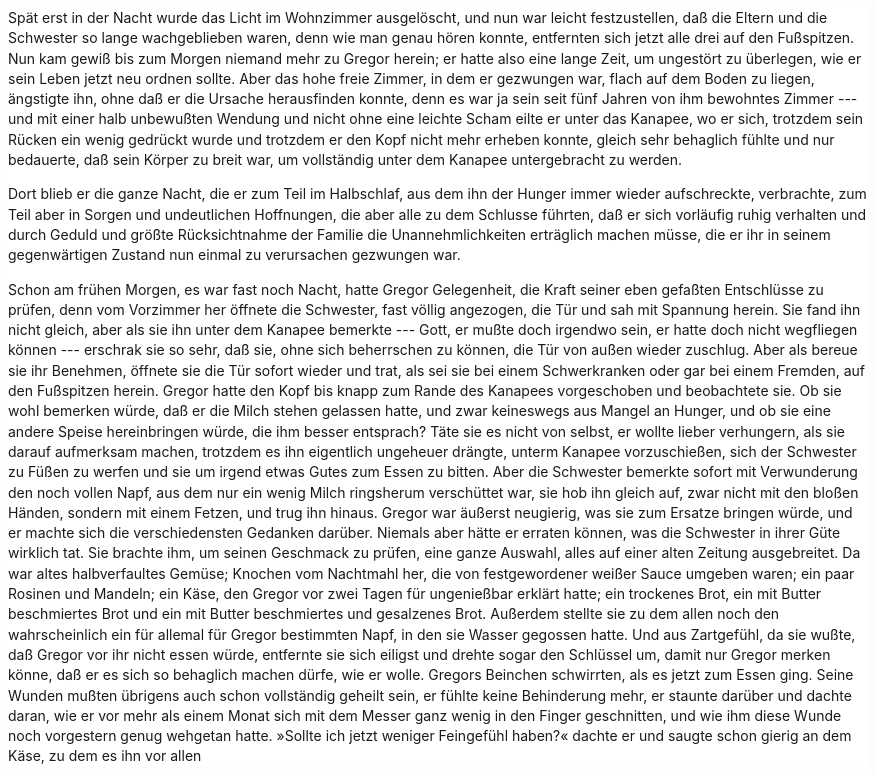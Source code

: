 Spät erst in der Nacht wurde das Licht im Wohnzimmer ausgelöscht, und
nun war leicht festzustellen, daß die Eltern und die Schwester so lange
wachgeblieben waren, denn wie man genau hören konnte, entfernten sich
jetzt alle drei auf den Fußspitzen. Nun kam gewiß bis zum Morgen niemand
mehr zu Gregor herein; er hatte also eine lange Zeit, um ungestört zu
überlegen, wie er sein Leben jetzt neu ordnen sollte. Aber das hohe
freie Zimmer, in dem er gezwungen war, flach auf dem Boden zu liegen,
ängstigte ihn, ohne daß er die Ursache herausfinden konnte, denn es war
ja sein seit fünf Jahren von ihm bewohntes Zimmer --- und mit einer halb
unbewußten Wendung und nicht ohne eine leichte Scham eilte er unter das
Kanapee, wo er sich, trotzdem sein Rücken ein wenig gedrückt wurde und
trotzdem er den Kopf nicht mehr erheben konnte, gleich sehr behaglich
fühlte und nur bedauerte, daß sein Körper zu breit war, um vollständig
unter dem Kanapee untergebracht zu werden.

Dort blieb er die ganze Nacht, die er zum Teil im Halbschlaf, aus dem
ihn der Hunger immer wieder aufschreckte, verbrachte, zum Teil aber in
Sorgen und undeutlichen Hoffnungen, die aber alle zu dem Schlusse
führten, daß er sich vorläufig ruhig verhalten und durch Geduld und
größte Rücksichtnahme der Familie die Unannehmlichkeiten erträglich
machen müsse, die er ihr in seinem gegenwärtigen Zustand nun einmal zu
verursachen gezwungen war.

Schon am frühen Morgen, es war fast noch Nacht, hatte Gregor
Gelegenheit, die Kraft seiner eben gefaßten Entschlüsse zu prüfen, denn
vom Vorzimmer her öffnete die Schwester, fast völlig angezogen, die Tür
und sah mit Spannung herein. Sie fand ihn nicht gleich, aber als sie ihn
unter dem Kanapee bemerkte --- Gott, er mußte doch irgendwo sein, er
hatte doch nicht wegfliegen können --- erschrak sie so sehr, daß sie,
ohne sich beherrschen zu können, die Tür von außen wieder zuschlug. Aber
als bereue sie ihr Benehmen, öffnete sie die Tür sofort wieder und trat,
als sei sie bei einem Schwerkranken oder gar bei einem Fremden, auf den
Fußspitzen herein. Gregor hatte den Kopf bis knapp zum Rande des
Kanapees vorgeschoben und beobachtete sie. Ob sie wohl bemerken würde,
daß er die Milch stehen gelassen hatte, und zwar keineswegs aus Mangel
an Hunger, und ob sie eine andere Speise hereinbringen würde, die ihm
besser entsprach? Täte sie es nicht von selbst, er wollte lieber
verhungern, als sie darauf aufmerksam machen, trotzdem es ihn eigentlich
ungeheuer drängte, unterm Kanapee vorzuschießen, sich der Schwester zu
Füßen zu werfen und sie um irgend etwas Gutes zum Essen zu bitten. Aber
die Schwester bemerkte sofort mit Verwunderung den noch vollen Napf, aus
dem nur ein wenig Milch ringsherum verschüttet war, sie hob ihn gleich
auf, zwar nicht mit den bloßen Händen, sondern mit einem Fetzen, und
trug ihn hinaus. Gregor war äußerst neugierig, was sie zum Ersatze
bringen würde, und er machte sich die verschiedensten Gedanken darüber.
Niemals aber hätte er erraten können, was die Schwester in ihrer Güte
wirklich tat. Sie brachte ihm, um seinen Geschmack zu prüfen, eine ganze
Auswahl, alles auf einer alten Zeitung ausgebreitet. Da war altes
halbverfaultes Gemüse; Knochen vom Nachtmahl her, die von festgewordener
weißer Sauce umgeben waren; ein paar Rosinen und Mandeln; ein Käse, den
Gregor vor zwei Tagen für ungenießbar erklärt hatte; ein trockenes Brot,
ein mit Butter beschmiertes Brot und ein mit Butter beschmiertes und
gesalzenes Brot. Außerdem stellte sie zu dem allen noch den
wahrscheinlich ein für allemal für Gregor bestimmten Napf, in den sie
Wasser gegossen hatte. Und aus Zartgefühl, da sie wußte, daß Gregor vor
ihr nicht essen würde, entfernte sie sich eiligst und drehte sogar den
Schlüssel um, damit nur Gregor merken könne, daß er es sich so behaglich
machen dürfe, wie er wolle. Gregors Beinchen schwirrten, als es jetzt
zum Essen ging. Seine Wunden mußten übrigens auch schon vollständig
geheilt sein, er fühlte keine Behinderung mehr, er staunte darüber und
dachte daran, wie er vor mehr als einem Monat sich mit dem Messer ganz
wenig in den Finger geschnitten, und wie ihm diese Wunde noch vorgestern
genug wehgetan hatte. »Sollte ich jetzt weniger Feingefühl haben?«
dachte er und saugte schon gierig an dem Käse, zu dem es ihn vor allen